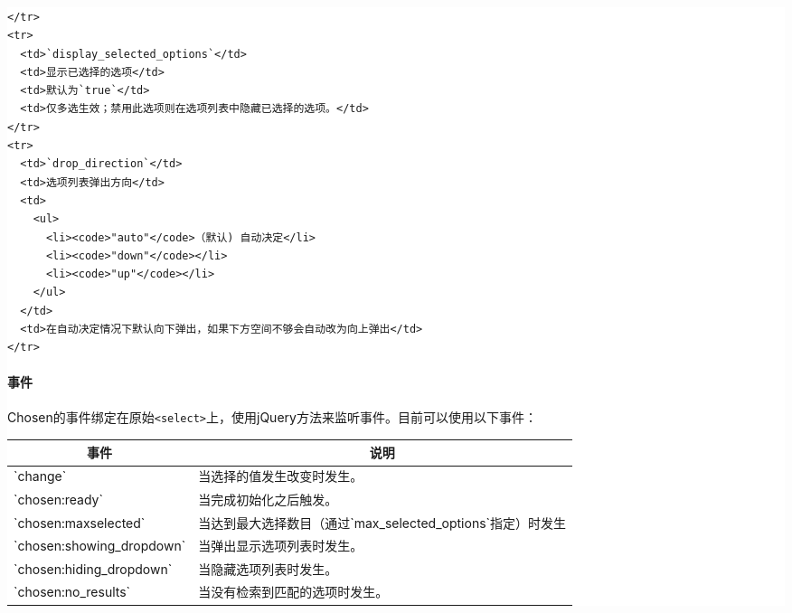     </tr>
    <tr>
      <td>`display_selected_options`</td>
      <td>显示已选择的选项</td>
      <td>默认为`true`</td>
      <td>仅多选生效；禁用此选项则在选项列表中隐藏已选择的选项。</td>
    </tr>
    <tr>
      <td>`drop_direction`</td>
      <td>选项列表弹出方向</td>
      <td>
        <ul>
          <li><code>"auto"</code>（默认) 自动决定</li>
          <li><code>"down"</code></li>
          <li><code>"up"</code></li>
        </ul>
      </td>
      <td>在自动决定情况下默认向下弹出，如果下方空间不够会自动改为向上弹出</td>
    </tr>
  </tbody>
</table>

#### 事件

Chosen的事件绑定在原始`<select>`上，使用jQuery方法来监听事件。目前可以使用以下事件：

<table class="table table-bordered">
  <thead>
    <tr>
      <th>事件</th>
      <th>说明</th>
    </tr>
  </thead>
  <tbody>
    <tr>
      <td>`change`</td>
      <td>当选择的值发生改变时发生。</td>
    </tr>
    <tr>
      <td>`chosen:ready`</td>
      <td>当完成初始化之后触发。</td>
    </tr>
    <tr>
      <td>`chosen:maxselected`</td>
      <td>当达到最大选择数目（通过`max_selected_options`指定）时发生</td>
    </tr>
    <tr>
      <td>`chosen:showing_dropdown`</td>
      <td>当弹出显示选项列表时发生。</td>
    </tr>
    <tr>
      <td>`chosen:hiding_dropdown`</td>
      <td>当隐藏选项列表时发生。</td>
    </tr>
    <tr>
      <td>`chosen:no_results`</td>
      <td>当没有检索到匹配的选项时发生。</td>
    </tr>
  </tbody>
</table>
